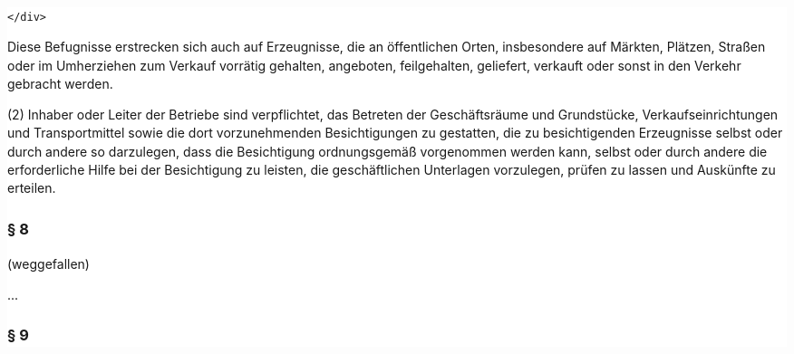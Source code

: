     </div>

Diese Befugnisse erstrecken sich auch auf Erzeugnisse, die an
öffentlichen Orten, insbesondere auf Märkten, Plätzen, Straßen oder im
Umherziehen zum Verkauf vorrätig gehalten, angeboten, feilgehalten,
geliefert, verkauft oder sonst in den Verkehr gebracht werden.

</div>

<div class="jurAbsatz">

(2) Inhaber oder Leiter der Betriebe sind verpflichtet, das Betreten der
Geschäftsräume und Grundstücke, Verkaufseinrichtungen und
Transportmittel sowie die dort vorzunehmenden Besichtigungen zu
gestatten, die zu besichtigenden Erzeugnisse selbst oder durch andere so
darzulegen, dass die Besichtigung ordnungsgemäß vorgenommen werden kann,
selbst oder durch andere die erforderliche Hilfe bei der Besichtigung zu
leisten, die geschäftlichen Unterlagen vorzulegen, prüfen zu lassen und
Auskünfte zu erteilen.

</div>

</div>

</div>

</div>

<span id="BJNR031380977BJNE001005119.html"></span>

### § 8  
(weggefallen)

<div>

<div class="jnhtml">

<div>

<div class="jurAbsatz">

...

</div>

</div>

</div>

</div>

<span id="BJNR031380977BJNE001102308.html"></span>

### § 9  

<div>

<div class="jnhtml">

<div>
